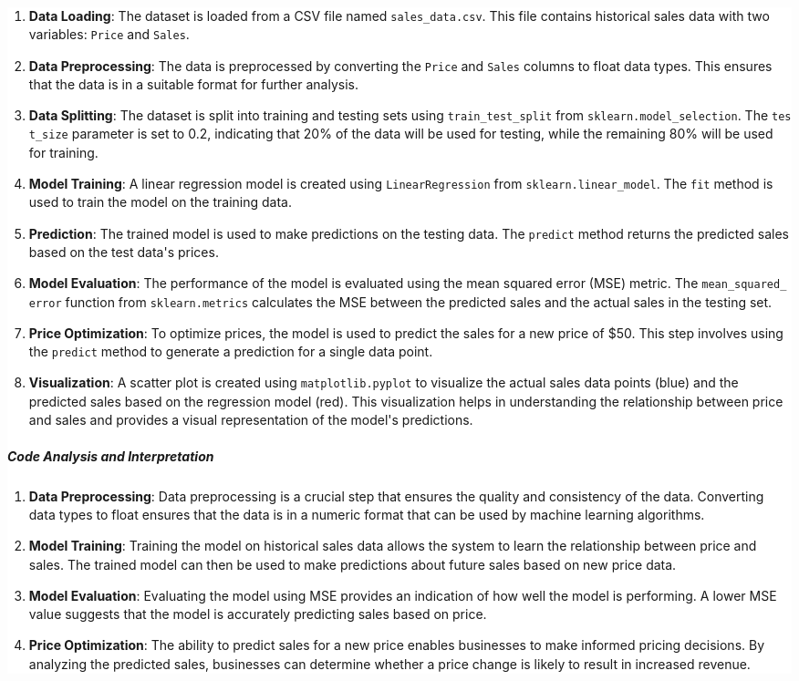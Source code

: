 1. **Data Loading**:
   The dataset is loaded from a CSV file named `sales_data.csv`. This file contains historical sales data with two variables: `Price` and `Sales`.

2. **Data Preprocessing**:
   The data is preprocessed by converting the `Price` and `Sales` columns to float data types. This ensures that the data is in a suitable format for further analysis.

3. **Data Splitting**:
   The dataset is split into training and testing sets using `train_test_split` from `sklearn.model_selection`. The `test_size` parameter is set to 0.2, indicating that 20% of the data will be used for testing, while the remaining 80% will be used for training.

4. **Model Training**:
   A linear regression model is created using `LinearRegression` from `sklearn.linear_model`. The `fit` method is used to train the model on the training data.

5. **Prediction**:
   The trained model is used to make predictions on the testing data. The `predict` method returns the predicted sales based on the test data's prices.

6. **Model Evaluation**:
   The performance of the model is evaluated using the mean squared error (MSE) metric. The `mean_squared_error` function from `sklearn.metrics` calculates the MSE between the predicted sales and the actual sales in the testing set.

7. **Price Optimization**:
   To optimize prices, the model is used to predict the sales for a new price of \$50. This step involves using the `predict` method to generate a prediction for a single data point.

8. **Visualization**:
   A scatter plot is created using `matplotlib.pyplot` to visualize the actual sales data points (blue) and the predicted sales based on the regression model (red). This visualization helps in understanding the relationship between price and sales and provides a visual representation of the model's predictions.

##### Code Analysis and Interpretation

1. **Data Preprocessing**:
   Data preprocessing is a crucial step that ensures the quality and consistency of the data. Converting data types to float ensures that the data is in a numeric format that can be used by machine learning algorithms.

2. **Model Training**:
   Training the model on historical sales data allows the system to learn the relationship between price and sales. The trained model can then be used to make predictions about future sales based on new price data.

3. **Model Evaluation**:
   Evaluating the model using MSE provides an indication of how well the model is performing. A lower MSE value suggests that the model is accurately predicting sales based on price.

4. **Price Optimization**:
   The ability to predict sales for a new price enables businesses to make informed pricing decisions. By analyzing the predicted sales, businesses can determine whether a price change is likely to result in increased revenue.
